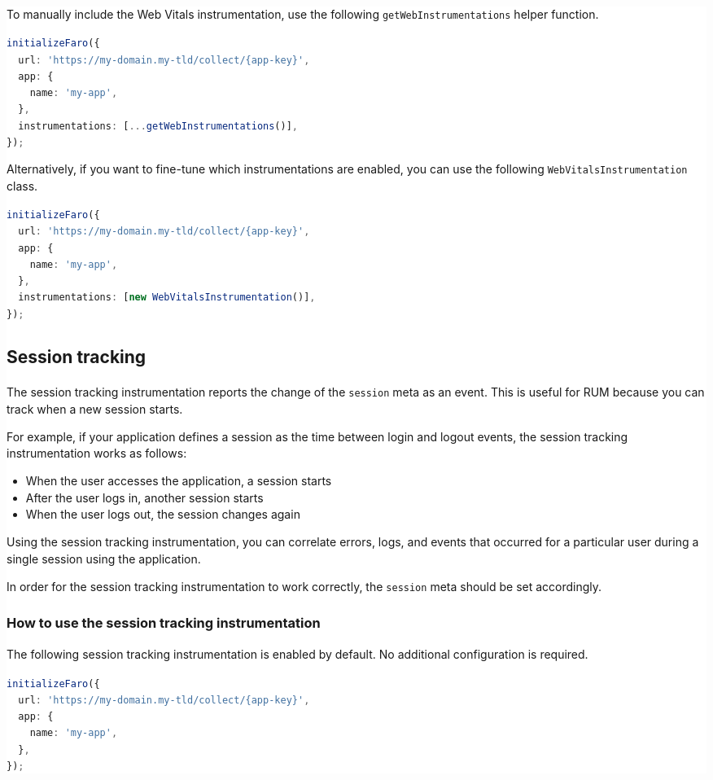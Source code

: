 To manually include the Web Vitals instrumentation, use the following `getWebInstrumentations` helper function.

```ts
initializeFaro({
  url: 'https://my-domain.my-tld/collect/{app-key}',
  app: {
    name: 'my-app',
  },
  instrumentations: [...getWebInstrumentations()],
});
```

Alternatively, if you want to fine-tune which instrumentations are enabled, you can use the following `WebVitalsInstrumentation` class.

```ts
initializeFaro({
  url: 'https://my-domain.my-tld/collect/{app-key}',
  app: {
    name: 'my-app',
  },
  instrumentations: [new WebVitalsInstrumentation()],
});
```

## Session tracking

The session tracking instrumentation reports the change of the `session` meta as an event. This is useful for RUM because you can track when a new session starts.

For example, if your application defines a session as the time between login and logout events, the session tracking instrumentation works as follows:

- When the user accesses the application, a session starts
- After the user logs in, another session starts
- When the user logs out, the session changes again

Using the session tracking instrumentation, you can correlate errors, logs, and events that occurred for a particular user during a single session using the application.

In order for the session tracking instrumentation to work correctly, the `session` meta should be set accordingly.

### How to use the session tracking instrumentation

The following session tracking instrumentation is enabled by default. No additional configuration is required.

```ts
initializeFaro({
  url: 'https://my-domain.my-tld/collect/{app-key}',
  app: {
    name: 'my-app',
  },
});
```
